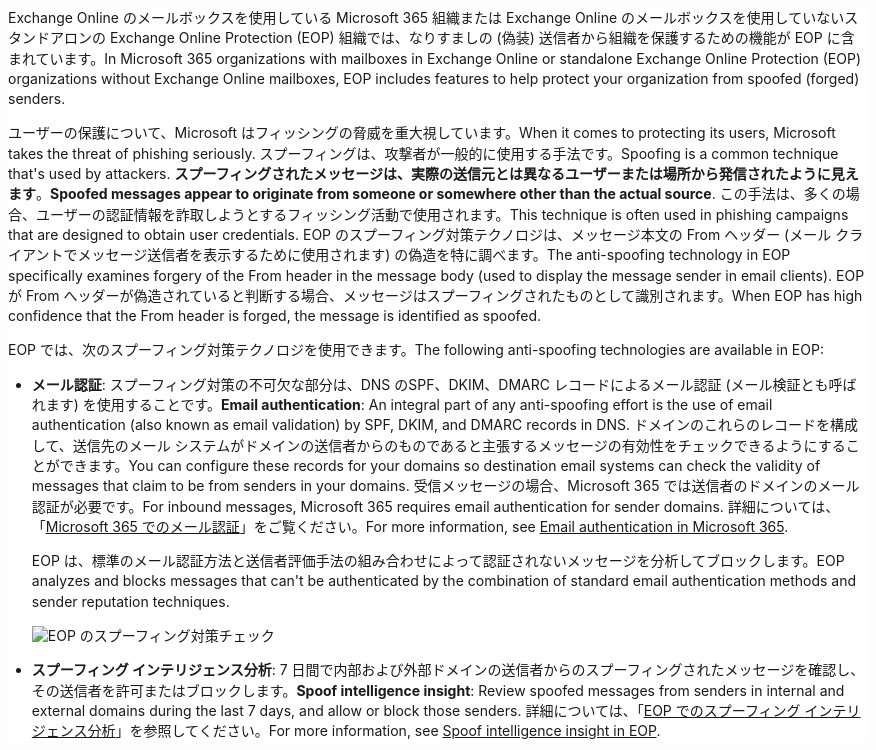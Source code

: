 <span data-ttu-id="f046c-108">Exchange Online のメールボックスを使用している Microsoft 365 組織または Exchange Online のメールボックスを使用していないスタンドアロンの Exchange Online Protection (EOP) 組織では、なりすましの (偽装) 送信者から組織を保護するための機能が EOP に含まれています。</span><span class="sxs-lookup"><span data-stu-id="f046c-108">In Microsoft 365 organizations with mailboxes in Exchange Online or standalone Exchange Online Protection (EOP) organizations without Exchange Online mailboxes, EOP includes features to help protect your organization from spoofed (forged) senders.</span></span>

<span data-ttu-id="f046c-109">ユーザーの保護について、Microsoft はフィッシングの脅威を重大視しています。</span><span class="sxs-lookup"><span data-stu-id="f046c-109">When it comes to protecting its users, Microsoft takes the threat of phishing seriously.</span></span> <span data-ttu-id="f046c-110">スプーフィングは、攻撃者が一般的に使用する手法です。</span><span class="sxs-lookup"><span data-stu-id="f046c-110">Spoofing is a common technique that's used by attackers.</span></span> <span data-ttu-id="f046c-111">**スプーフィングされたメッセージは、実際の送信元とは異なるユーザーまたは場所から発信されたように見えます**。</span><span class="sxs-lookup"><span data-stu-id="f046c-111">**Spoofed messages appear to originate from someone or somewhere other than the actual source**.</span></span> <span data-ttu-id="f046c-112">この手法は、多くの場合、ユーザーの認証情報を詐取しようとするフィッシング活動で使用されます。</span><span class="sxs-lookup"><span data-stu-id="f046c-112">This technique is often used in phishing campaigns that are designed to obtain user credentials.</span></span> <span data-ttu-id="f046c-113">EOP のスプーフィング対策テクノロジは、メッセージ本文の From ヘッダー (メール クライアントでメッセージ送信者を表示するために使用されます) の偽造を特に調べます。</span><span class="sxs-lookup"><span data-stu-id="f046c-113">The anti-spoofing technology in EOP specifically examines forgery of the From header in the message body (used to display the message sender in email clients).</span></span> <span data-ttu-id="f046c-114">EOP が From へッダーが偽造されていると判断する場合、メッセージはスプーフィングされたものとして識別されます。</span><span class="sxs-lookup"><span data-stu-id="f046c-114">When EOP has high confidence that the From header is forged, the message is identified as spoofed.</span></span>

<span data-ttu-id="f046c-115">EOP では、次のスプーフィング対策テクノロジを使用できます。</span><span class="sxs-lookup"><span data-stu-id="f046c-115">The following anti-spoofing technologies are available in EOP:</span></span>

- <span data-ttu-id="f046c-116">**メール認証**: スプーフィング対策の不可欠な部分は、DNS のSPF、DKIM、DMARC レコードによるメール認証 (メール検証とも呼ばれます) を使用することです。</span><span class="sxs-lookup"><span data-stu-id="f046c-116">**Email authentication**: An integral part of any anti-spoofing effort is the use of email authentication (also known as email validation) by SPF, DKIM, and DMARC records in DNS.</span></span> <span data-ttu-id="f046c-117">ドメインのこれらのレコードを構成して、送信先のメール システムがドメインの送信者からのものであると主張するメッセージの有効性をチェックできるようにすることができます。</span><span class="sxs-lookup"><span data-stu-id="f046c-117">You can configure these records for your domains so destination email systems can check the validity of messages that claim to be from senders in your domains.</span></span> <span data-ttu-id="f046c-118">受信メッセージの場合、Microsoft 365 では送信者のドメインのメール認証が必要です。</span><span class="sxs-lookup"><span data-stu-id="f046c-118">For inbound messages, Microsoft 365 requires email authentication for sender domains.</span></span> <span data-ttu-id="f046c-119">詳細については、「[Microsoft 365 でのメール認証](email-validation-and-authentication.md)」をご覧ください。</span><span class="sxs-lookup"><span data-stu-id="f046c-119">For more information, see [Email authentication in Microsoft 365](email-validation-and-authentication.md).</span></span>

  <span data-ttu-id="f046c-120">EOP は、標準のメール認証方法と送信者評価手法の組み合わせによって認証されないメッセージを分析してブロックします。</span><span class="sxs-lookup"><span data-stu-id="f046c-120">EOP analyzes and blocks messages that can't be authenticated by the combination of standard email authentication methods and sender reputation techniques.</span></span>

  ![EOP のスプーフィング対策チェック](../../media/eop-anti-spoofing-protection.png)

- <span data-ttu-id="f046c-122">**スプーフィング インテリジェンス分析**: 7 日間で内部および外部ドメインの送信者からのスプーフィングされたメッセージを確認し、その送信者を許可またはブロックします。</span><span class="sxs-lookup"><span data-stu-id="f046c-122">**Spoof intelligence insight**: Review spoofed messages from senders in internal and external domains during the last 7 days, and allow or block those senders.</span></span> <span data-ttu-id="f046c-123">詳細については、「[EOP でのスプーフィング インテリジェンス分析](learn-about-spoof-intelligence.md)」を参照してください。</span><span class="sxs-lookup"><span data-stu-id="f046c-123">For more information, see [Spoof intelligence insight in EOP](learn-about-spoof-intelligence.md).</span></span>
